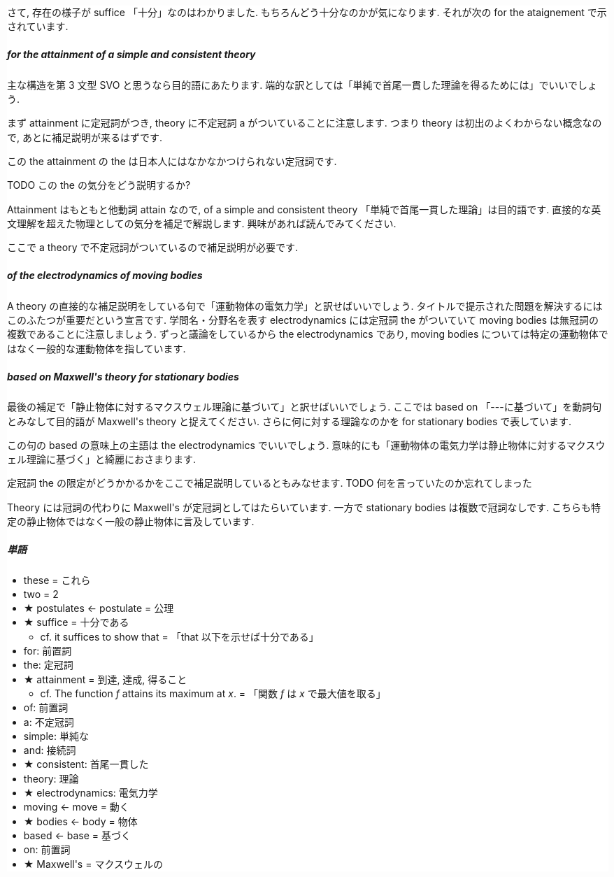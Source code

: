 さて, 存在の様子が suffice 「十分」なのはわかりました.
もちろんどう十分なのかが気になります.
それが次の for the ataignement で示されています.
##### for the attainment of a simple and consistent theory
主な構造を第 3 文型 SVO と思うなら目的語にあたります.
端的な訳としては「単純で首尾一貫した理論を得るためには」でいいでしょう.

まず attainment に定冠詞がつき,
theory に不定冠詞 a がついていることに注意します.
つまり theory は初出のよくわからない概念なので,
あとに補足説明が来るはずです.

この the attainment の the は日本人にはなかなかつけられない定冠詞です.

TODO この the の気分をどう説明するか?


Attainment はもともと他動詞 attain なので,
of a simple and consistent theory 「単純で首尾一貫した理論」は目的語です.
直接的な英文理解を超えた物理としての気分を補足で解説します.
興味があれば読んでみてください.

ここで a theory で不定冠詞がついているので補足説明が必要です.
##### of the electrodynamics of moving bodies
A theory の直接的な補足説明をしている句で「運動物体の電気力学」と訳せばいいでしょう.
タイトルで提示された問題を解決するにはこのふたつが重要だという宣言です.
学問名・分野名を表す electrodynamics には定冠詞 the がついていて
moving bodies は無冠詞の複数であることに注意しましょう.
ずっと議論をしているから the electrodynamics であり,
moving bodies については特定の運動物体ではなく一般的な運動物体を指しています.
##### based on Maxwell's theory for stationary bodies
最後の補足で「静止物体に対するマクスウェル理論に基づいて」と訳せばいいでしょう.
ここでは based on 「---に基づいて」を動詞句とみなして目的語が Maxwell's theory と捉えてください.
さらに何に対する理論なのかを for stationary bodies で表しています.

この句の based の意味上の主語は the electrodynamics でいいでしょう.
意味的にも「運動物体の電気力学は静止物体に対するマクスウェル理論に基づく」と綺麗におさまります.

定冠詞 the の限定がどうかかるかをここで補足説明しているともみなせます.
TODO 何を言っていたのか忘れてしまった

Theory には冠詞の代わりに Maxwell's が定冠詞としてはたらいています.
一方で stationary bodies は複数で冠詞なしです.
こちらも特定の静止物体ではなく一般の静止物体に言及しています.
##### 単語
- these = これら
- two = 2
- ★ postulates $\gets$ postulate = 公理
- ★ suffice = 十分である
    - cf. it suffices to show that = 「that 以下を示せば十分である」
- for: 前置詞
- the: 定冠詞
- ★ attainment = 到達, 達成, 得ること
    - cf. The function $f$ attains its maximum at $x$. = 「関数 $f$ は $x$ で最大値を取る」
- of: 前置詞
- a: 不定冠詞
- simple: 単純な
- and: 接続詞
- ★ consistent: 首尾一貫した
- theory: 理論
- ★ electrodynamics: 電気力学
- moving $\gets$ move = 動く
- ★ bodies $\gets$ body = 物体
- based $\gets$ base = 基づく
- on: 前置詞
- ★ Maxwell's = マクスウェルの